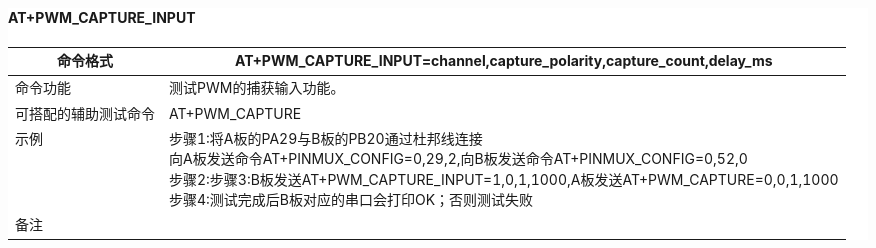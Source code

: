 

#### AT+PWM_CAPTURE_INPUT

| 命令格式             | AT+PWM_CAPTURE_INPUT=channel,capture_polarity,capture_count,delay_ms     |
| -------------------- | ------------------------------------------------------------ |
| 命令功能             | 测试PWM的捕获输入功能。                                      |
| 可搭配的辅助测试命令 | AT+PWM_CAPTURE                                                |
| 示例                 | 步骤1:将A板的PA29与B板的PB20通过杜邦线连接<br/>向A板发送命令AT+PINMUX_CONFIG=0,29,2,向B板发送命令AT+PINMUX_CONFIG=0,52,0<br/>步骤2:步骤3:B板发送AT+PWM_CAPTURE_INPUT=1,0,1,1000,A板发送AT+PWM_CAPTURE=0,0,1,1000<br/>步骤4:测试完成后B板对应的串口会打印OK；否则测试失败<br/> |
| 备注                 |                                                              |

